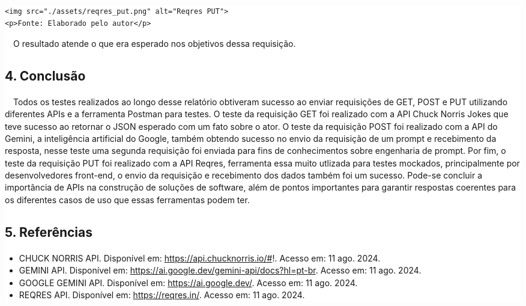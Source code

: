     <img src="./assets/reqres_put.png" alt="Reqres PUT">
    <p>Fonte: Elaborado pelo autor</p>
</div>


&emsp;O resultado atende o que era esperado nos objetivos dessa requisição.

## 4. Conclusão

&emsp;Todos os testes realizados ao longo desse relatório obtiveram sucesso ao enviar requisições de GET, POST e PUT utilizando diferentes APIs e a ferramenta Postman para testes. O teste da requisição GET foi realizado com a API Chuck Norris Jokes que teve sucesso ao retornar o JSON esperado com um fato sobre o ator. O teste da requisição POST foi realizado com a API do Gemini, a inteligência artificial do Google, também obtendo sucesso no envio da requisição de um prompt e recebimento da resposta, nesse teste uma segunda requisição foi enviada para fins de conhecimentos sobre engenharia de prompt. Por fim, o teste da requisição PUT foi realizado com a API Reqres, ferramenta essa muito utlizada para testes mockados, principalmente por desenvolvedores front-end, o envio da requisição e recebimento dos dados também foi um sucesso. Pode-se concluir a importância de APIs na construção de soluções de software, além de pontos importantes para garantir respostas coerentes para os diferentes casos de uso que essas ferramentas podem ter.

## 5. Referências
- CHUCK NORRIS API. Disponível em: https://api.chucknorris.io/#!. Acesso em: 11 ago. 2024.
- GEMINI API. Disponível em: https://ai.google.dev/gemini-api/docs?hl=pt-br. Acesso em: 11 ago. 2024.
- GOOGLE GEMINI API. Disponível em: https://ai.google.dev/. Acesso em: 11 ago. 2024.
- REQRES API. Disponível em: https://reqres.in/. Acesso em: 11 ago. 2024.


</div>